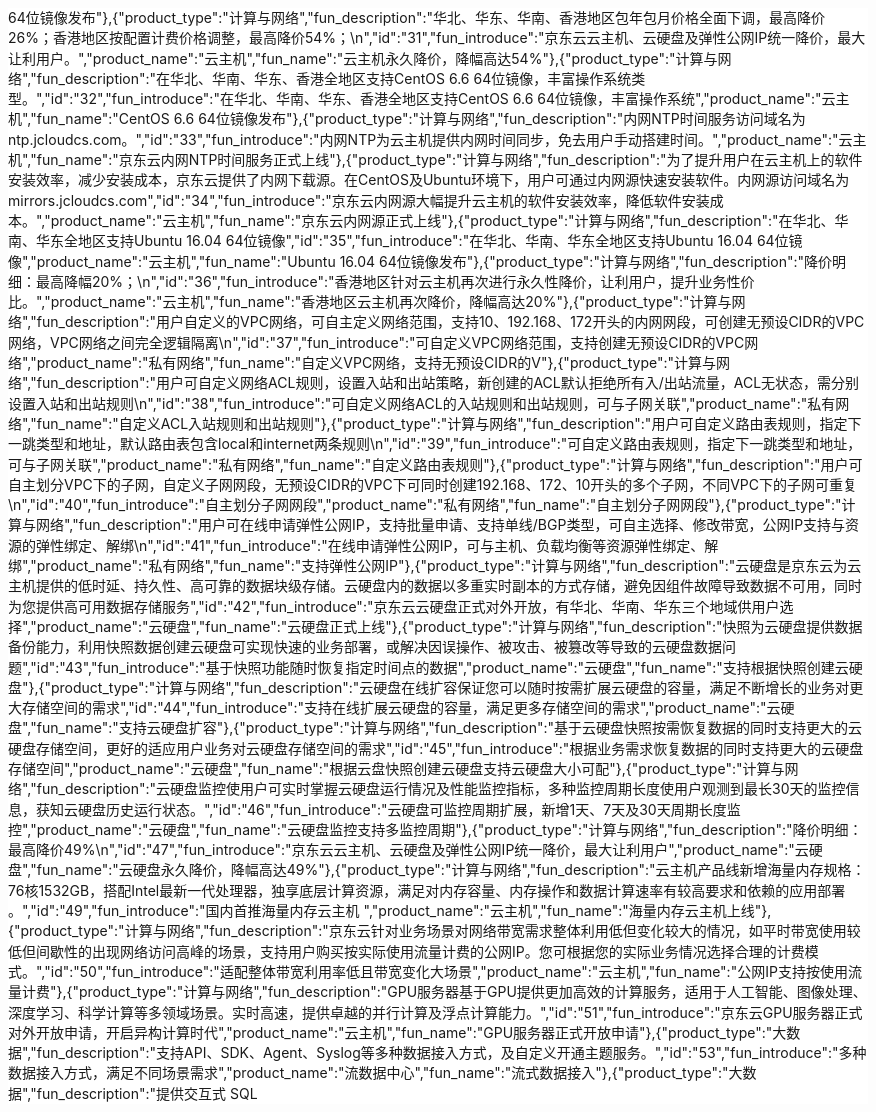 64位镜像发布"},{"product_type":"计算与网络","fun_description":"华北、华东、华南、香港地区包年包月价格全面下调，最高降价26%；香港地区按配置计费价格调整，最高降价54%；\n","id":"31","fun_introduce":"京东云云主机、云硬盘及弹性公网IP统一降价，最大让利用户。","product_name":"云主机","fun_name":"云主机永久降价，降幅高达54%"},{"product_type":"计算与网络","fun_description":"在华北、华南、华东、香港全地区支持CentOS 6.6 64位镜像，丰富操作系统类型。","id":"32","fun_introduce":"在华北、华南、华东、香港全地区支持CentOS 6.6 64位镜像，丰富操作系统","product_name":"云主机","fun_name":"CentOS 6.6 64位镜像发布"},{"product_type":"计算与网络","fun_description":"内网NTP时间服务访问域名为ntp.jcloudcs.com。","id":"33","fun_introduce":"内网NTP为云主机提供内网时间同步，免去用户手动搭建时间。","product_name":"云主机","fun_name":"京东云内网NTP时间服务正式上线"},{"product_type":"计算与网络","fun_description":"为了提升用户在云主机上的软件安装效率，减少安装成本，京东云提供了内网下载源。在CentOS及Ubuntu环境下，用户可通过内网源快速安装软件。内网源访问域名为mirrors.jcloudcs.com","id":"34","fun_introduce":"京东云内网源大幅提升云主机的软件安装效率，降低软件安装成本。","product_name":"云主机","fun_name":"京东云内网源正式上线"},{"product_type":"计算与网络","fun_description":"在华北、华南、华东全地区支持Ubuntu 16.04 64位镜像","id":"35","fun_introduce":"在华北、华南、华东全地区支持Ubuntu 16.04 64位镜像","product_name":"云主机","fun_name":"Ubuntu 16.04 64位镜像发布"},{"product_type":"计算与网络","fun_description":"降价明细：最高降幅20%；\n","id":"36","fun_introduce":"香港地区针对云主机再次进行永久性降价，让利用户，提升业务性价比。","product_name":"云主机","fun_name":"香港地区云主机再次降价，降幅高达20%"},{"product_type":"计算与网络","fun_description":"用户自定义的VPC网络，可自主定义网络范围，支持10、192.168、172开头的内网网段，可创建无预设CIDR的VPC网络，VPC网络之间完全逻辑隔离\n","id":"37","fun_introduce":"可自定义VPC网络范围，支持创建无预设CIDR的VPC网络","product_name":"私有网络","fun_name":"自定义VPC网络，支持无预设CIDR的V"},{"product_type":"计算与网络","fun_description":"用户可自定义网络ACL规则，设置入站和出站策略，新创建的ACL默认拒绝所有入/出站流量，ACL无状态，需分别设置入站和出站规则\n","id":"38","fun_introduce":"可自定义网络ACL的入站规则和出站规则，可与子网关联","product_name":"私有网络","fun_name":"自定义ACL入站规则和出站规则"},{"product_type":"计算与网络","fun_description":"用户可自定义路由表规则，指定下一跳类型和地址，默认路由表包含local和internet两条规则\n","id":"39","fun_introduce":"可自定义路由表规则，指定下一跳类型和地址，可与子网关联","product_name":"私有网络","fun_name":"自定义路由表规则"},{"product_type":"计算与网络","fun_description":"用户可自主划分VPC下的子网，自定义子网网段，无预设CIDR的VPC下可同时创建192.168、172、10开头的多个子网，不同VPC下的子网可重复\n","id":"40","fun_introduce":"自主划分子网网段","product_name":"私有网络","fun_name":"自主划分子网网段"},{"product_type":"计算与网络","fun_description":"用户可在线申请弹性公网IP，支持批量申请、支持单线/BGP类型，可自主选择、修改带宽，公网IP支持与资源的弹性绑定、解绑\n","id":"41","fun_introduce":"在线申请弹性公网IP，可与主机、负载均衡等资源弹性绑定、解绑","product_name":"私有网络","fun_name":"支持弹性公网IP"},{"product_type":"计算与网络","fun_description":"云硬盘是京东云为云主机提供的低时延、持久性、高可靠的数据块级存储。云硬盘内的数据以多重实时副本的方式存储，避免因组件故障导致数据不可用，同时为您提供高可用数据存储服务","id":"42","fun_introduce":"京东云云硬盘正式对外开放，有华北、华南、华东三个地域供用户选择","product_name":"云硬盘","fun_name":"云硬盘正式上线"},{"product_type":"计算与网络","fun_description":"快照为云硬盘提供数据备份能力，利用快照数据创建云硬盘可实现快速的业务部署，或解决因误操作、被攻击、被篡改等导致的云硬盘数据问题","id":"43","fun_introduce":"基于快照功能随时恢复指定时间点的数据","product_name":"云硬盘","fun_name":"支持根据快照创建云硬盘"},{"product_type":"计算与网络","fun_description":"云硬盘在线扩容保证您可以随时按需扩展云硬盘的容量，满足不断增长的业务对更大存储空间的需求","id":"44","fun_introduce":"支持在线扩展云硬盘的容量，满足更多存储空间的需求","product_name":"云硬盘","fun_name":"支持云硬盘扩容"},{"product_type":"计算与网络","fun_description":"基于云硬盘快照按需恢复数据的同时支持更大的云硬盘存储空间，更好的适应用户业务对云硬盘存储空间的需求","id":"45","fun_introduce":"根据业务需求恢复数据的同时支持更大的云硬盘存储空间","product_name":"云硬盘","fun_name":"根据云盘快照创建云硬盘支持云硬盘大小可配"},{"product_type":"计算与网络","fun_description":"云硬盘监控使用户可实时掌握云硬盘运行情况及性能监控指标，多种监控周期长度使用户观测到最长30天的监控信息，获知云硬盘历史运行状态。","id":"46","fun_introduce":"云硬盘可监控周期扩展，新增1天、7天及30天周期长度监控","product_name":"云硬盘","fun_name":"云硬盘监控支持多监控周期"},{"product_type":"计算与网络","fun_description":"降价明细：最高降价49%\n","id":"47","fun_introduce":"京东云云主机、云硬盘及弹性公网IP统一降价，最大让利用户","product_name":"云硬盘","fun_name":"云硬盘永久降价，降幅高达49%"},{"product_type":"计算与网络","fun_description":"云主机产品线新增海量内存规格：76核1532GB，搭配Intel最新一代处理器，独享底层计算资源，满足对内存容量、内存操作和数据计算速率有较高要求和依赖的应用部署 。","id":"49","fun_introduce":"国内首推海量内存云主机                     ","product_name":"云主机","fun_name":"海量内存云主机上线"},{"product_type":"计算与网络","fun_description":"京东云针对业务场景对网络带宽需求整体利用低但变化较大的情况，如平时带宽使用较低但间歇性的出现网络访问高峰的场景，支持用户购买按实际使用流量计费的公网IP。您可根据您的实际业务情况选择合理的计费模式。","id":"50","fun_introduce":"适配整体带宽利用率低且带宽变化大场景","product_name":"云主机","fun_name":"公网IP支持按使用流量计费"},{"product_type":"计算与网络","fun_description":"GPU服务器基于GPU提供更加高效的计算服务，适用于人工智能、图像处理、深度学习、科学计算等多领域场景。实时高速，提供卓越的并行计算及浮点计算能力。","id":"51","fun_introduce":"京东云GPU服务器正式对外开放申请，开启异构计算时代","product_name":"云主机","fun_name":"GPU服务器正式开放申请"},{"product_type":"大数据","fun_description":"支持API、SDK、Agent、Syslog等多种数据接入方式，及自定义开通主题服务。","id":"53","fun_introduce":"多种数据接入方式，满足不同场景需求","product_name":"流数据中心","fun_name":"流式数据接入"},{"product_type":"大数据","fun_description":"提供交互式 SQL